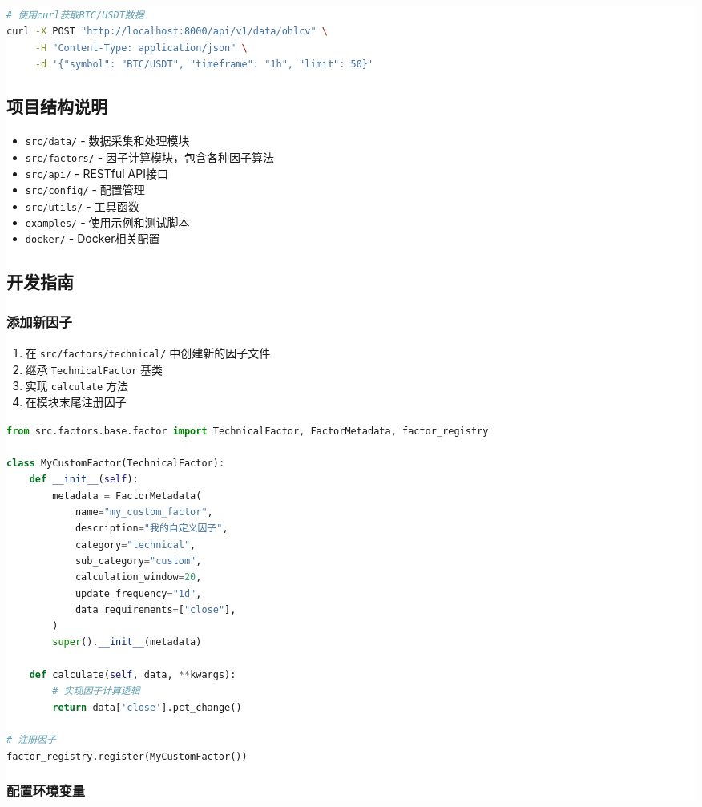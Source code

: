 ```bash
# 使用curl获取BTC/USDT数据
curl -X POST "http://localhost:8000/api/v1/data/ohlcv" \
     -H "Content-Type: application/json" \
     -d '{"symbol": "BTC/USDT", "timeframe": "1h", "limit": 50}'
```

## 项目结构说明

- `src/data/` - 数据采集和处理模块
- `src/factors/` - 因子计算模块，包含各种因子算法
- `src/api/` - RESTful API接口
- `src/config/` - 配置管理
- `src/utils/` - 工具函数
- `examples/` - 使用示例和测试脚本
- `docker/` - Docker相关配置

## 开发指南

### 添加新因子

1. 在 `src/factors/technical/` 中创建新的因子文件
2. 继承 `TechnicalFactor` 基类
3. 实现 `calculate` 方法
4. 在模块末尾注册因子

```python
from src.factors.base.factor import TechnicalFactor, FactorMetadata, factor_registry

class MyCustomFactor(TechnicalFactor):
    def __init__(self):
        metadata = FactorMetadata(
            name="my_custom_factor",
            description="我的自定义因子",
            category="technical",
            sub_category="custom",
            calculation_window=20,
            update_frequency="1d",
            data_requirements=["close"],
        )
        super().__init__(metadata)
    
    def calculate(self, data, **kwargs):
        # 实现因子计算逻辑
        return data['close'].pct_change()

# 注册因子
factor_registry.register(MyCustomFactor())
```

### 配置环境变量
